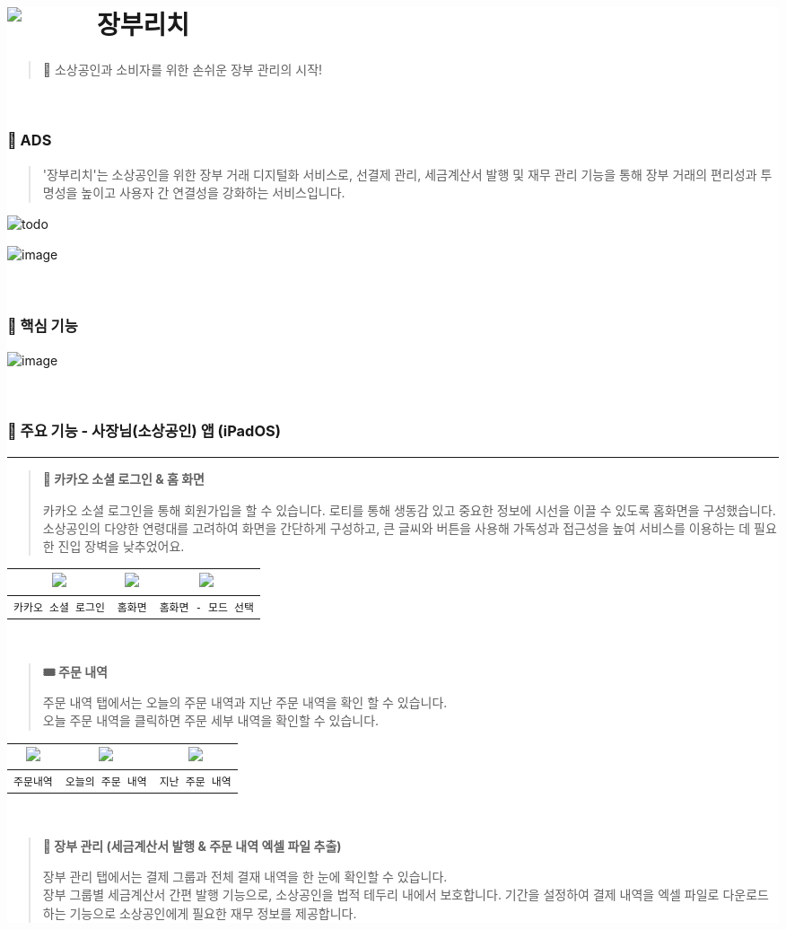 # 장부리치 <img src="https://github.com/user-attachments/assets/74412260-f849-401f-bc1d-f0bf266eb8df" align=left width=100>

> 📒 소상공인과 소비자를 위한 손쉬운 장부 관리의 시작!

<br>

### 💭 ADS
> '장부리치'는 소상공인을 위한 장부 거래 디지털화 서비스로, 선결제 관리, 세금계산서 발행 및 재무 관리 기능을 통해 장부 거래의 편리성과 투명성을 높이고 사용자 간 연결성을 강화하는 서비스입니다.

![todo](https://github.com/user-attachments/assets/a1c5f891-222a-473d-9835-31176324618c)

![image](https://github.com/user-attachments/assets/dc85d2b8-dd29-4043-a80e-789d92da73d9)


<br>

### 🔎 핵심 기능

![image](https://github.com/user-attachments/assets/2cdce04c-bd4b-4c3b-bf11-c4bf418b57a7)

<br>

### 📍 주요 기능 - 사장님(소상공인) 앱 (iPadOS)
---
> **👀 카카오 소셜 로그인 & 홈 화면**
> 
> 카카오 소셜 로그인을 통해 회원가입을 할 수 있습니다. 로티를 통해 생동감 있고 중요한 정보에 시선을 이끌 수 있도록 홈화면을 구성했습니다. <br/>
> 소상공인의 다양한 연령대를 고려하여 화면을 간단하게 구성하고, 큰 글씨와 버튼을 사용해 가독성과 접근성을 높여 서비스를 이용하는 데 필요한 진입 장벽을 낮추었어요.

|<img src = "https://github.com/user-attachments/assets/66b6e406-da84-428a-b843-acd4202fe2e6" width="200">|<img src = "https://github.com/user-attachments/assets/e0cb44c4-c68b-43a5-b8d3-12b655c8c8f7" width="200">|<img src = "https://github.com/user-attachments/assets/99e7ecff-5bcf-4078-89a3-c89b05481203" width="200">|
|:--:|:--:|:--:|
|`카카오 소셜 로그인`|`홈화면`|`홈화면 - 모드 선택`|

<br>

> **🎟️ 주문 내역**
>
> 주문 내역 탭에서는 오늘의 주문 내역과 지난 주문 내역을 확인 할 수 있습니다. <br/>
> 오늘 주문 내역을 클릭하면 주문 세부 내역을 확인할 수 있습니다.

|<img src = "https://github.com/user-attachments/assets/c61183d3-4688-4b63-aecb-bea87258ac1f" width="200">|<img src = "https://github.com/user-attachments/assets/9c9018ce-8ec7-4e23-8624-fa0c091668f9" width="200">|<img src = "https://github.com/user-attachments/assets/9f39fb37-fa8b-4d6b-8802-d51ad394fe48" width="200">|
|:--:|:--:|:--:|
|`주문내역`|`오늘의 주문 내역`|`지난 주문 내역`|

<br>

> **📒 장부 관리 (세금계산서 발행 & 주문 내역 엑셀 파일 추출)**
> 
> 장부 관리 탭에서는 결제 그룹과 전체 결재 내역을 한 눈에 확인할 수 있습니다. <br/>
> 장부 그룹별 세금계산서 간편 발행 기능으로, 소상공인을 법적 테두리 내에서 보호합니다.
> 기간을 설정하여 결제 내역을 엑셀 파일로 다운로드하는 기능으로 소상공인에게 필요한 재무 정보를 제공합니다.
